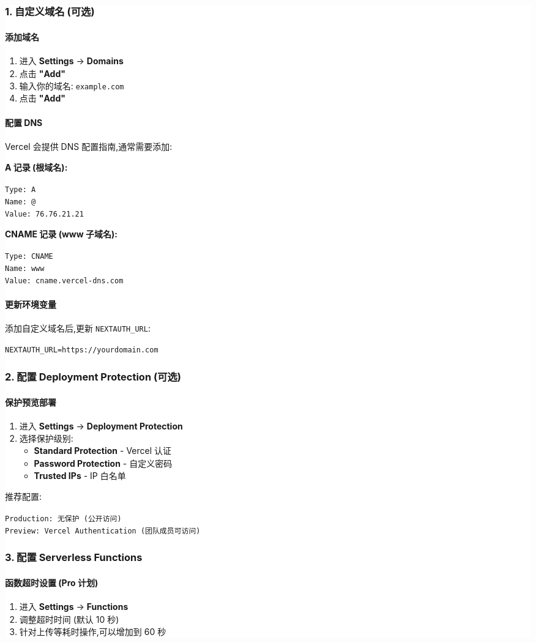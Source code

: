 ### 1. 自定义域名 (可选)

#### 添加域名

1. 进入 **Settings** → **Domains**
2. 点击 **"Add"**
3. 输入你的域名: `example.com`
4. 点击 **"Add"**

#### 配置 DNS

Vercel 会提供 DNS 配置指南,通常需要添加:

**A 记录 (根域名):**
```
Type: A
Name: @
Value: 76.76.21.21
```

**CNAME 记录 (www 子域名):**
```
Type: CNAME
Name: www
Value: cname.vercel-dns.com
```

#### 更新环境变量

添加自定义域名后,更新 `NEXTAUTH_URL`:
```
NEXTAUTH_URL=https://yourdomain.com
```

### 2. 配置 Deployment Protection (可选)

#### 保护预览部署

1. 进入 **Settings** → **Deployment Protection**
2. 选择保护级别:
   - **Standard Protection** - Vercel 认证
   - **Password Protection** - 自定义密码
   - **Trusted IPs** - IP 白名单

推荐配置:
```
Production: 无保护 (公开访问)
Preview: Vercel Authentication (团队成员可访问)
```

### 3. 配置 Serverless Functions

#### 函数超时设置 (Pro 计划)

1. 进入 **Settings** → **Functions**
2. 调整超时时间 (默认 10 秒)
3. 针对上传等耗时操作,可以增加到 60 秒
